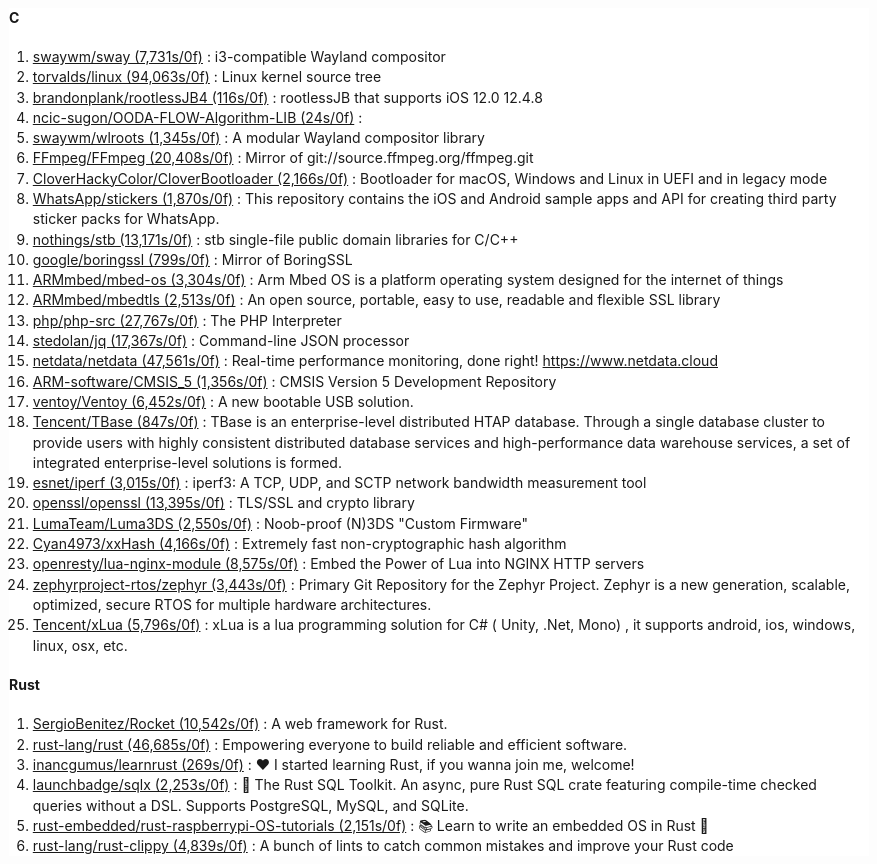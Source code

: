 #### C
1. [swaywm/sway (7,731s/0f)](https://github.com/swaywm/sway) : i3-compatible Wayland compositor
2. [torvalds/linux (94,063s/0f)](https://github.com/torvalds/linux) : Linux kernel source tree
3. [brandonplank/rootlessJB4 (116s/0f)](https://github.com/brandonplank/rootlessJB4) : rootlessJB that supports iOS 12.0 12.4.8
4. [ncic-sugon/OODA-FLOW-Algorithm-LIB (24s/0f)](https://github.com/ncic-sugon/OODA-FLOW-Algorithm-LIB) : 
5. [swaywm/wlroots (1,345s/0f)](https://github.com/swaywm/wlroots) : A modular Wayland compositor library
6. [FFmpeg/FFmpeg (20,408s/0f)](https://github.com/FFmpeg/FFmpeg) : Mirror of git://source.ffmpeg.org/ffmpeg.git
7. [CloverHackyColor/CloverBootloader (2,166s/0f)](https://github.com/CloverHackyColor/CloverBootloader) : Bootloader for macOS, Windows and Linux in UEFI and in legacy mode
8. [WhatsApp/stickers (1,870s/0f)](https://github.com/WhatsApp/stickers) : This repository contains the iOS and Android sample apps and API for creating third party sticker packs for WhatsApp.
9. [nothings/stb (13,171s/0f)](https://github.com/nothings/stb) : stb single-file public domain libraries for C/C++
10. [google/boringssl (799s/0f)](https://github.com/google/boringssl) : Mirror of BoringSSL
11. [ARMmbed/mbed-os (3,304s/0f)](https://github.com/ARMmbed/mbed-os) : Arm Mbed OS is a platform operating system designed for the internet of things
12. [ARMmbed/mbedtls (2,513s/0f)](https://github.com/ARMmbed/mbedtls) : An open source, portable, easy to use, readable and flexible SSL library
13. [php/php-src (27,767s/0f)](https://github.com/php/php-src) : The PHP Interpreter
14. [stedolan/jq (17,367s/0f)](https://github.com/stedolan/jq) : Command-line JSON processor
15. [netdata/netdata (47,561s/0f)](https://github.com/netdata/netdata) : Real-time performance monitoring, done right! https://www.netdata.cloud
16. [ARM-software/CMSIS_5 (1,356s/0f)](https://github.com/ARM-software/CMSIS_5) : CMSIS Version 5 Development Repository
17. [ventoy/Ventoy (6,452s/0f)](https://github.com/ventoy/Ventoy) : A new bootable USB solution.
18. [Tencent/TBase (847s/0f)](https://github.com/Tencent/TBase) : TBase is an enterprise-level distributed HTAP database. Through a single database cluster to provide users with highly consistent distributed database services and high-performance data warehouse services, a set of integrated enterprise-level solutions is formed.
19. [esnet/iperf (3,015s/0f)](https://github.com/esnet/iperf) : iperf3: A TCP, UDP, and SCTP network bandwidth measurement tool
20. [openssl/openssl (13,395s/0f)](https://github.com/openssl/openssl) : TLS/SSL and crypto library
21. [LumaTeam/Luma3DS (2,550s/0f)](https://github.com/LumaTeam/Luma3DS) : Noob-proof (N)3DS "Custom Firmware"
22. [Cyan4973/xxHash (4,166s/0f)](https://github.com/Cyan4973/xxHash) : Extremely fast non-cryptographic hash algorithm
23. [openresty/lua-nginx-module (8,575s/0f)](https://github.com/openresty/lua-nginx-module) : Embed the Power of Lua into NGINX HTTP servers
24. [zephyrproject-rtos/zephyr (3,443s/0f)](https://github.com/zephyrproject-rtos/zephyr) : Primary Git Repository for the Zephyr Project. Zephyr is a new generation, scalable, optimized, secure RTOS for multiple hardware architectures.
25. [Tencent/xLua (5,796s/0f)](https://github.com/Tencent/xLua) : xLua is a lua programming solution for C# ( Unity, .Net, Mono) , it supports android, ios, windows, linux, osx, etc.

#### Rust
1. [SergioBenitez/Rocket (10,542s/0f)](https://github.com/SergioBenitez/Rocket) : A web framework for Rust.
2. [rust-lang/rust (46,685s/0f)](https://github.com/rust-lang/rust) : Empowering everyone to build reliable and efficient software.
3. [inancgumus/learnrust (269s/0f)](https://github.com/inancgumus/learnrust) : ❤️ I started learning Rust, if you wanna join me, welcome!
4. [launchbadge/sqlx (2,253s/0f)](https://github.com/launchbadge/sqlx) : 🧰 The Rust SQL Toolkit. An async, pure Rust SQL crate featuring compile-time checked queries without a DSL. Supports PostgreSQL, MySQL, and SQLite.
5. [rust-embedded/rust-raspberrypi-OS-tutorials (2,151s/0f)](https://github.com/rust-embedded/rust-raspberrypi-OS-tutorials) : 📚 Learn to write an embedded OS in Rust 🦀
6. [rust-lang/rust-clippy (4,839s/0f)](https://github.com/rust-lang/rust-clippy) : A bunch of lints to catch common mistakes and improve your Rust code